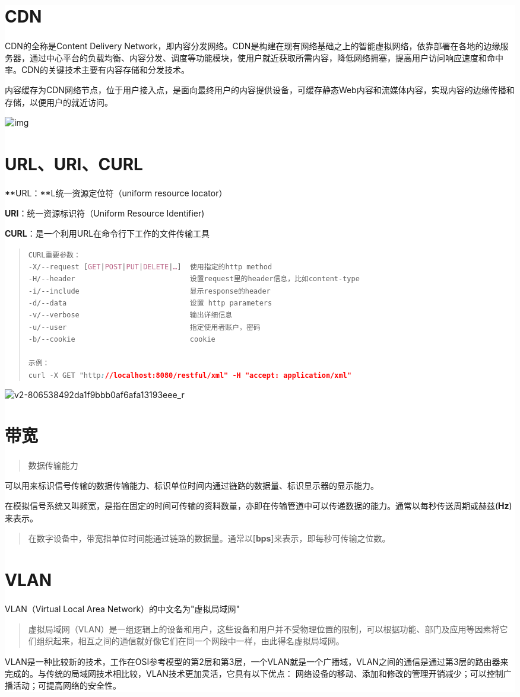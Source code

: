 # CDN

CDN的全称是Content Delivery Network，即内容分发网络。CDN是构建在现有网络基础之上的智能虚拟网络，依靠部署在各地的边缘服务器，通过中心平台的负载均衡、内容分发、调度等功能模块，使用户就近获取所需内容，降低网络拥塞，提高用户访问响应速度和命中率。CDN的关键技术主要有内容存储和分发技术。 

内容缓存为CDN网络节点，位于用户接入点，是面向最终用户的内容提供设备，可缓存静态Web内容和流媒体内容，实现内容的边缘传播和存储，以便用户的就近访问。

![img](https://tva1.sinaimg.cn/large/007S8ZIlly1ghzqlsooszj30do08v74t.jpg)



# URL、URI、CURL

**URL：**L统一资源定位符（uniform resource locator）

**URI**：统一资源标识符（Uniform Resource Identifier)

**CURL**：是一个利用URL在命令行下工作的文件传输工具

> ```CSS
> CURL重要参数：
> -X/--request [GET|POST|PUT|DELETE|…]  使用指定的http method
> -H/--header                           设置request里的header信息，比如content-type
> -i/--include                          显示response的header
> -d/--data                             设置 http parameters 
> -v/--verbose                          输出详细信息
> -u/--user                             指定使用者账户，密码
> -b/--cookie                           cookie  
> 
> 示例：
> curl -X GET "http://localhost:8080/restful/xml" -H "accept: application/xml"
> ```

![v2-806538492da1f9bbb0af6afa13193eee_r](https://tva1.sinaimg.cn/large/007S8ZIlly1gfu72vhmxbj30vu0kmgqn.jpg)

# 带宽

> 数据传输能力

可以用来标识信号传输的数据传输能力、标识单位时间内通过链路的数据量、标识显示器的显示能力。

在模拟信号系统又叫频宽，是指在固定的时间可传输的资料数量，亦即在传输管道中可以传递数据的能力。通常以每秒传送周期或赫兹(**Hz**)来表示。

> 在数字设备中，带宽指单位时间能通过链路的数据量。通常以[**bps**]来表示，即每秒可传输之位数。

# VLAN

VLAN（Virtual Local Area Network）的中文名为"虚拟局域网"

> 虚拟局域网（VLAN）是一组逻辑上的设备和用户，这些设备和用户并不受物理位置的限制，可以根据功能、部门及应用等因素将它们组织起来，相互之间的通信就好像它们在同一个网段中一样，由此得名虚拟局域网。

VLAN是一种比较新的技术，工作在OSI参考模型的第2层和第3层，一个VLAN就是一个广播域，VLAN之间的通信是通过第3层的路由器来完成的。与传统的局域网技术相比较，VLAN技术更加灵活，它具有以下优点： 网络设备的移动、添加和修改的管理开销减少；可以控制广播活动；可提高网络的安全性。 
